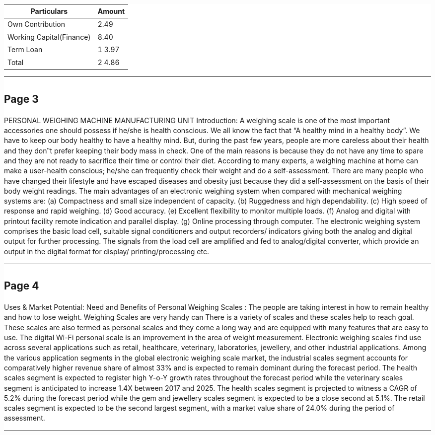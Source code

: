 | Particulars | Amount |
|---|---|
| Own Contribution | 2.49 |
| Working Capital(Finance) | 8.40 |
| Term Loan | 1 3.97 |
| Total | 2 4.86 |

---

## Page 3

PERSONAL WEIGHING MACHINE MANUFACTURING UNIT Introduction: A weighing scale is one of the most important accessories one should possess if he/she is health conscious. We all know the fact that “A healthy mind in a healthy body”. We have to keep our body healthy to have a healthy mind. But, during the past few years, people are more careless about their health and they don‟t prefer keeping their body mass in check. One of the main reasons is because they do not have any time to spare and they are not ready to sacrifice their time or control their diet. According to many experts, a weighing machine at home can make a user-health conscious; he/she can frequently check their weight and do a self-assessment. There are many people who have changed their lifestyle and have escaped diseases and obesity just because they did a self-assessment on the basis of their body weight readings. The main advantages of an electronic weighing system when compared with mechanical weighing systems are: (a) Compactness and small size independent of capacity. (b) Ruggedness and high dependability. (c) High speed of response and rapid weighing. (d) Good accuracy. (e) Excellent flexibility to monitor multiple loads. (f) Analog and digital with printout facility remote indication and parallel display. (g) Online processing through computer. The electronic weighing system comprises the basic load cell, suitable signal conditioners and output recorders/ indicators giving both the analog and digital output for further processing. The signals from the load cell are amplified and fed to analog/digital converter, which provide an output in the digital format for display/ printing/processing etc.

---

## Page 4

Uses & Market Potential: Need and Benefits of Personal Weighing Scales : The people are taking interest in how to remain healthy and how to lose weight. Weighing Scales are very handy can There is a variety of scales and these scales help to reach goal. These scales are also termed as personal scales and they come a long way and are equipped with many features that are easy to use. The digital Wi-Fi personal scale is an improvement in the area of weight measurement. Electronic weighing scales find use across several applications such as retail, healthcare, veterinary, laboratories, jewellery, and other industrial applications. Among the various application segments in the global electronic weighing scale market, the industrial scales segment accounts for comparatively higher revenue share of almost 33% and is expected to remain dominant during the forecast period. The health scales segment is expected to register high Y-o-Y growth rates throughout the forecast period while the veterinary scales segment is anticipated to increase 1.4X between 2017 and 2025. The health scales segment is projected to witness a CAGR of 5.2% during the forecast period while the gem and jewellery scales segment is expected to be a close second at 5.1%. The retail scales segment is expected to be the second largest segment, with a market value share of 24.0% during the period of assessment.

---
